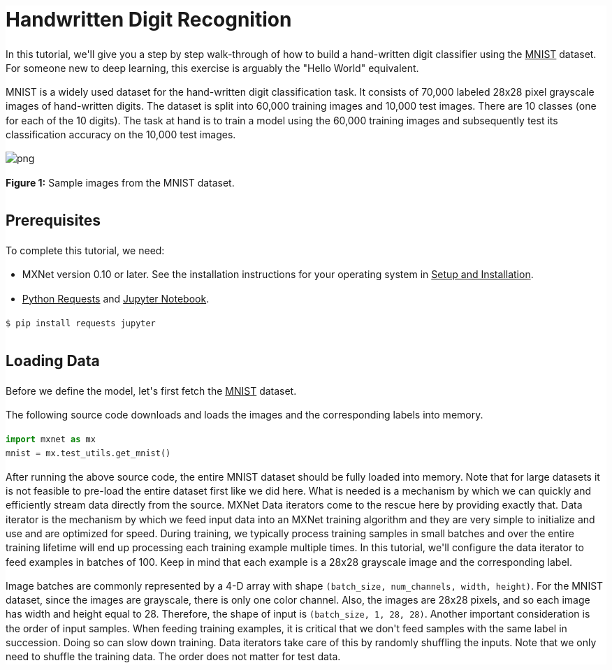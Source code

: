 # Handwritten Digit Recognition

In this tutorial, we'll give you a step by step walk-through of how to build a hand-written digit classifier using the [MNIST](https://en.wikipedia.org/wiki/MNIST_database) dataset. For someone new to deep learning, this exercise is arguably the "Hello World" equivalent.

MNIST is a widely used dataset for the hand-written digit classification task. It consists of 70,000 labeled 28x28 pixel grayscale images of hand-written digits. The dataset is split into 60,000 training images and 10,000 test images. There are 10 classes (one for each of the 10 digits). The task at hand is to train a model using the 60,000 training images and subsequently test its classification accuracy on the 10,000 test images.

![png](https://raw.githubusercontent.com/dmlc/web-data/master/mxnet/example/mnist.png)

**Figure 1:** Sample images from the MNIST dataset.

## Prerequisites
To complete this tutorial, we need:  

- MXNet version 0.10 or later. See the installation instructions for your operating system in [Setup and Installation](http://mxnet.io/install/index.html).

- [Python Requests](http://docs.python-requests.org/en/master/) and [Jupyter Notebook](http://jupyter.org/index.html).

```
$ pip install requests jupyter
```

## Loading Data

Before we define the model, let's first fetch the [MNIST](http://yann.lecun.com/exdb/mnist/) dataset.

The following source code downloads and loads the images and the corresponding labels into memory.

```python
import mxnet as mx
mnist = mx.test_utils.get_mnist()
```

After running the above source code, the entire MNIST dataset should be fully loaded into memory. Note that for large datasets it is not feasible to pre-load the entire dataset first like we did here. What is needed is a mechanism by which we can quickly and efficiently stream data directly from the source. MXNet Data iterators come to the rescue here by providing exactly that. Data iterator is the mechanism by which we feed input data into an MXNet training algorithm and they are very simple to initialize and use and are optimized for speed. During training, we typically process training samples in small batches and over the entire training lifetime will end up processing each training example multiple times. In this tutorial, we'll configure the data iterator to feed examples in batches of 100. Keep in mind that each example is a 28x28 grayscale image and the corresponding label.

Image batches are commonly represented by a 4-D array with shape `(batch_size, num_channels, width, height)`. For the MNIST dataset, since the images are grayscale, there is only one color channel. Also, the images are 28x28 pixels, and so each image has width and height equal to 28. Therefore, the shape of input is `(batch_size, 1, 28, 28)`. Another important consideration is the order of input samples. When feeding training examples, it is critical that we don't feed samples with the same label in succession. Doing so can slow down training.
Data iterators take care of this by randomly shuffling the inputs. Note that we only need to shuffle the training data. The order does not matter for test data.

